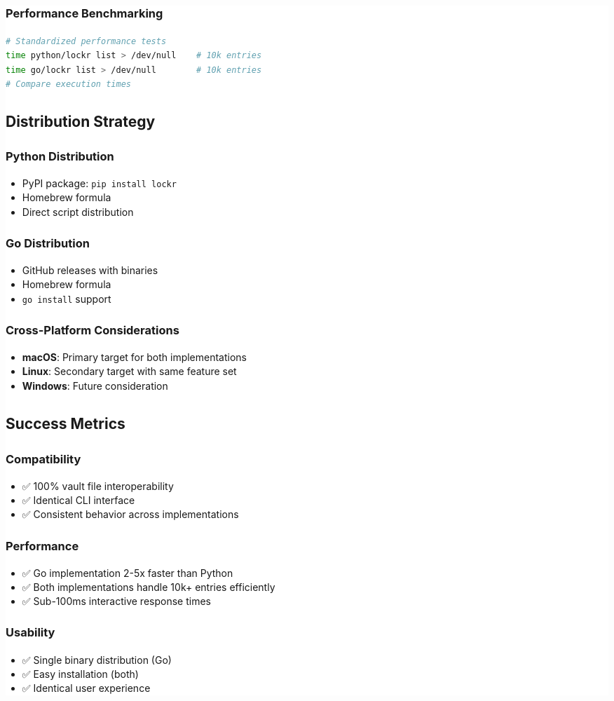 ### Performance Benchmarking
```bash
# Standardized performance tests
time python/lockr list > /dev/null    # 10k entries
time go/lockr list > /dev/null        # 10k entries
# Compare execution times
```

## Distribution Strategy

### Python Distribution
- PyPI package: `pip install lockr`
- Homebrew formula
- Direct script distribution

### Go Distribution
- GitHub releases with binaries
- Homebrew formula
- `go install` support

### Cross-Platform Considerations
- **macOS**: Primary target for both implementations
- **Linux**: Secondary target with same feature set
- **Windows**: Future consideration

## Success Metrics

### Compatibility
- ✅ 100% vault file interoperability
- ✅ Identical CLI interface
- ✅ Consistent behavior across implementations

### Performance
- ✅ Go implementation 2-5x faster than Python
- ✅ Both implementations handle 10k+ entries efficiently
- ✅ Sub-100ms interactive response times

### Usability
- ✅ Single binary distribution (Go)
- ✅ Easy installation (both)
- ✅ Identical user experience